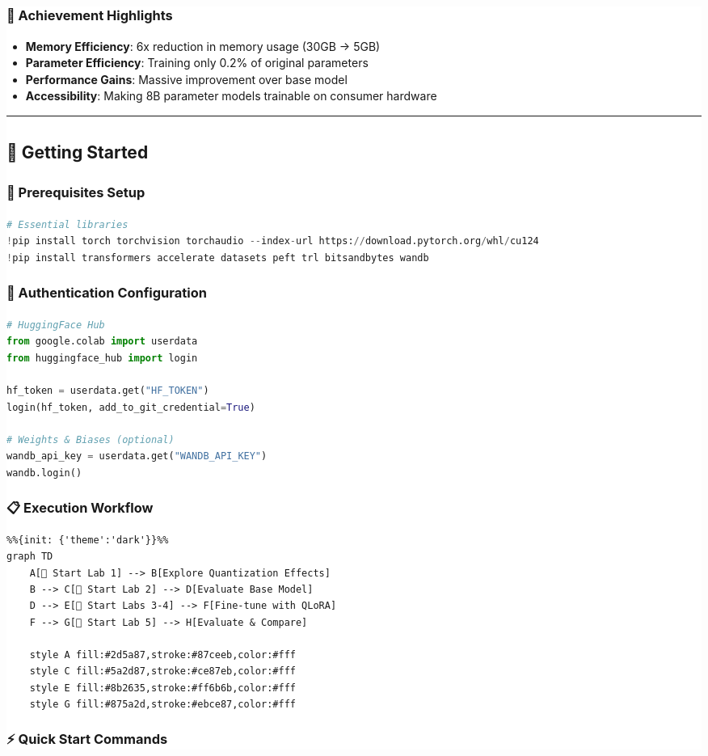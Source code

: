 ### 🎉 Achievement Highlights

- **Memory Efficiency**: 6x reduction in memory usage (30GB → 5GB)
- **Parameter Efficiency**: Training only 0.2% of original parameters
- **Performance Gains**: Massive improvement over base model
- **Accessibility**: Making 8B parameter models trainable on consumer hardware

---

## 🚀 Getting Started

### 🔧 Prerequisites Setup

```python
# Essential libraries
!pip install torch torchvision torchaudio --index-url https://download.pytorch.org/whl/cu124
!pip install transformers accelerate datasets peft trl bitsandbytes wandb
```

### 🔑 Authentication Configuration

```python
# HuggingFace Hub
from google.colab import userdata
from huggingface_hub import login

hf_token = userdata.get("HF_TOKEN")
login(hf_token, add_to_git_credential=True)

# Weights & Biases (optional)
wandb_api_key = userdata.get("WANDB_API_KEY")
wandb.login()
```

### 📋 Execution Workflow

```mermaid
%%{init: {'theme':'dark'}}%%
graph TD
    A[🏁 Start Lab 1] --> B[Explore Quantization Effects]
    B --> C[🏁 Start Lab 2] --> D[Evaluate Base Model]
    D --> E[🏁 Start Labs 3-4] --> F[Fine-tune with QLoRA]
    F --> G[🏁 Start Lab 5] --> H[Evaluate & Compare]
    
    style A fill:#2d5a87,stroke:#87ceeb,color:#fff
    style C fill:#5a2d87,stroke:#ce87eb,color:#fff
    style E fill:#8b2635,stroke:#ff6b6b,color:#fff
    style G fill:#875a2d,stroke:#ebce87,color:#fff
```

### ⚡ Quick Start Commands

